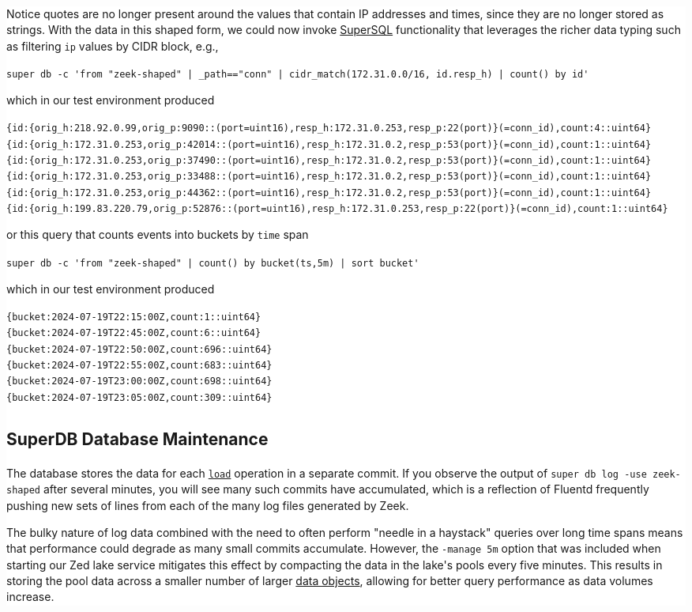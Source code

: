 Notice quotes are no longer present around the values that contain IP addresses
and times, since they are no longer stored as strings. With the data in this
shaped form, we could now invoke [SuperSQL](../../super-sql/intro.md)
functionality that leverages the richer data typing such as filtering `ip`
values by CIDR block, e.g.,

```
super db -c 'from "zeek-shaped" | _path=="conn" | cidr_match(172.31.0.0/16, id.resp_h) | count() by id'
```

which in our test environment produced

```
{id:{orig_h:218.92.0.99,orig_p:9090::(port=uint16),resp_h:172.31.0.253,resp_p:22(port)}(=conn_id),count:4::uint64}
{id:{orig_h:172.31.0.253,orig_p:42014::(port=uint16),resp_h:172.31.0.2,resp_p:53(port)}(=conn_id),count:1::uint64}
{id:{orig_h:172.31.0.253,orig_p:37490::(port=uint16),resp_h:172.31.0.2,resp_p:53(port)}(=conn_id),count:1::uint64}
{id:{orig_h:172.31.0.253,orig_p:33488::(port=uint16),resp_h:172.31.0.2,resp_p:53(port)}(=conn_id),count:1::uint64}
{id:{orig_h:172.31.0.253,orig_p:44362::(port=uint16),resp_h:172.31.0.2,resp_p:53(port)}(=conn_id),count:1::uint64}
{id:{orig_h:199.83.220.79,orig_p:52876::(port=uint16),resp_h:172.31.0.253,resp_p:22(port)}(=conn_id),count:1::uint64}
```

or this query that counts events into buckets by `time` span

```
super db -c 'from "zeek-shaped" | count() by bucket(ts,5m) | sort bucket'
```

which in our test environment produced

```
{bucket:2024-07-19T22:15:00Z,count:1::uint64}
{bucket:2024-07-19T22:45:00Z,count:6::uint64}
{bucket:2024-07-19T22:50:00Z,count:696::uint64}
{bucket:2024-07-19T22:55:00Z,count:683::uint64}
{bucket:2024-07-19T23:00:00Z,count:698::uint64}
{bucket:2024-07-19T23:05:00Z,count:309::uint64}
```

## SuperDB Database Maintenance

The database stores the data for each [`load`](../../commands/db.md#load)
operation in a separate commit. If you observe the output of
`super db log -use zeek-shaped` after several minutes, you will see many
such commits have accumulated, which is a reflection of Fluentd frequently
pushing new sets of lines from each of the many log files generated by Zeek.

The bulky nature of log data combined with the need to often perform "needle
in a haystack" queries over long time spans means that performance could
degrade as many small commits accumulate. However, the `-manage 5m` option
that was included when starting our Zed lake service mitigates this effect
by compacting the data in the lake's pools every five minutes. This results
in storing the pool data across a smaller number of larger
[data objects](../../database/format.md#data-objects), allowing for better query performance
as data volumes increase.
